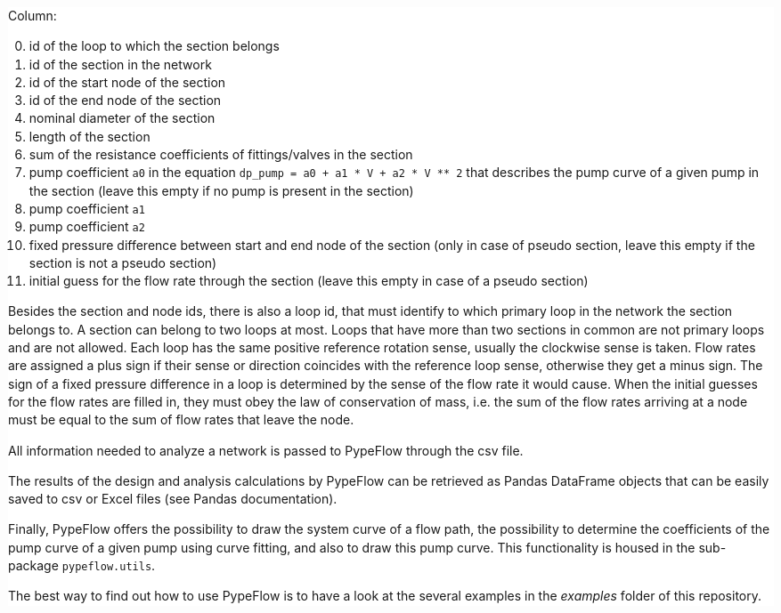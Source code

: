 Column:

0. id of the loop to which the section belongs
1. id of the section in the network
2. id of the start node of the section
3. id of the end node of the section
4. nominal diameter of the section
5. length of the section
6. sum of the resistance coefficients of fittings/valves in the section
7. pump coefficient `a0` in the equation `dp_pump = a0 + a1 * V + a2 * V ** 2` that describes the pump curve of a given pump in the section (leave this empty if no pump is present in the section)
8. pump coefficient `a1`
9. pump coefficient `a2`
10. fixed pressure difference between start and end node of the section (only in case of pseudo section, leave this empty if the section is not a pseudo section)
11. initial guess for the flow rate through the section (leave this empty in case of a pseudo section)

Besides the section and node ids, there is also a loop id, that must identify to which primary loop in the network the section belongs to. A section can belong to two loops at most. Loops that have more than two sections in common are not primary loops and are not allowed. Each loop has the same positive reference rotation sense, usually the clockwise sense is taken. Flow rates are assigned a plus sign if their sense or direction coincides with the reference loop sense, otherwise they get a minus sign. The sign of a fixed pressure difference in a loop is determined by the sense of the flow rate it would cause. When the initial guesses for the flow rates are filled in, they must obey the law of conservation of mass, i.e. the sum of the flow rates arriving at a node must be equal to the sum of flow rates that leave the node.

All information needed to analyze a network is passed to PypeFlow through the csv file.

The results of the design and analysis calculations by PypeFlow can be retrieved as Pandas DataFrame objects that can be easily saved to csv or Excel files (see Pandas documentation).

Finally, PypeFlow offers the possibility to draw the system curve of a flow path, the possibility to determine the coefficients of the pump curve of a given pump using curve fitting, and also to draw this pump curve. This functionality is housed in the sub-package `pypeflow.utils`.

The best way to find out how to use PypeFlow is to have a look at the several examples in the *examples* folder of this repository.

